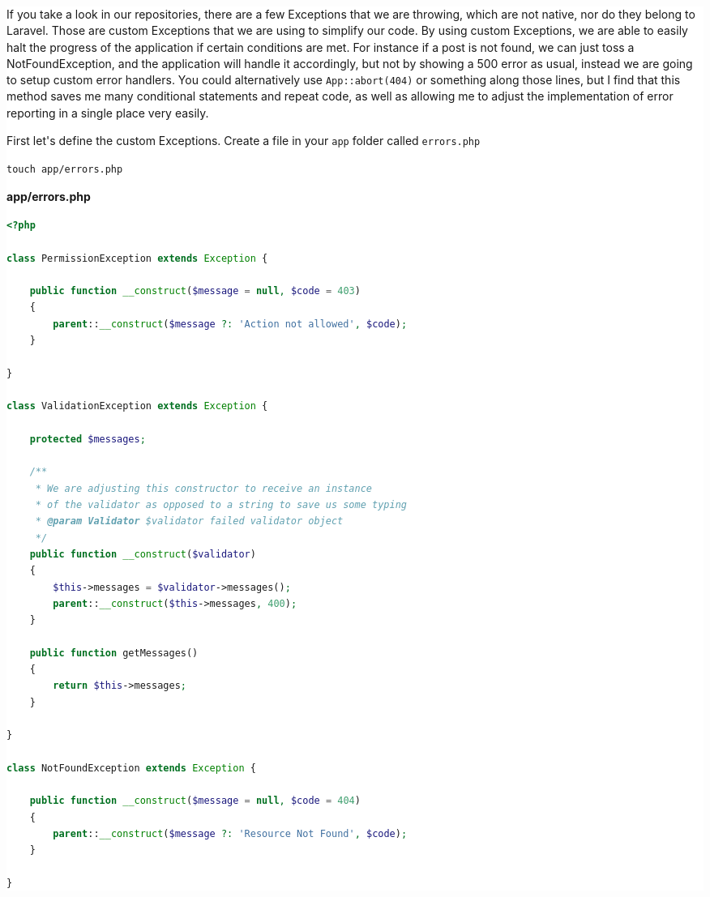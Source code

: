 
If you take a look in our repositories, there are a few Exceptions that we are throwing, which are not native, nor do they belong to Laravel.  Those are custom Exceptions that we are using to simplify our code.  By using custom Exceptions, we are able to easily halt the progress of the application if certain conditions are met.  For instance if a post is not found, we can just toss a NotFoundException, and the application will handle it accordingly, but not by showing a 500 error as usual, instead we are going to setup custom error handlers.  You could alternatively use `App::abort(404)` or something along those lines, but I find that this method saves me many conditional statements and repeat code, as well as allowing me to adjust the implementation of error reporting in a single place very easily.


First let's define the custom Exceptions.  Create a file in your `app` folder called `errors.php`

	touch app/errors.php



**app/errors.php**

```php
<?php

class PermissionException extends Exception {
	
	public function __construct($message = null, $code = 403)
	{
		parent::__construct($message ?: 'Action not allowed', $code);
	}

}

class ValidationException extends Exception {

	protected $messages;

	/**
	 * We are adjusting this constructor to receive an instance 
	 * of the validator as opposed to a string to save us some typing
	 * @param Validator $validator failed validator object
	 */
	public function __construct($validator)
	{
		$this->messages = $validator->messages();
		parent::__construct($this->messages, 400);
	}

	public function getMessages()
	{
		return $this->messages;
	}

}

class NotFoundException extends Exception {

	public function __construct($message = null, $code = 404)
	{
		parent::__construct($message ?: 'Resource Not Found', $code);
	}

}
```
